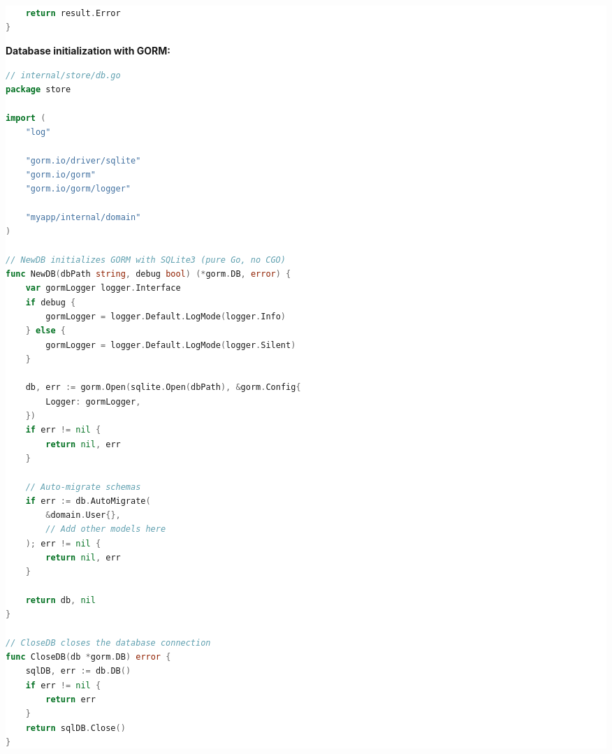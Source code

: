 ```go
    return result.Error
}
```

**Database initialization with GORM:**

```go
// internal/store/db.go
package store

import (
    "log"

    "gorm.io/driver/sqlite"
    "gorm.io/gorm"
    "gorm.io/gorm/logger"

    "myapp/internal/domain"
)

// NewDB initializes GORM with SQLite3 (pure Go, no CGO)
func NewDB(dbPath string, debug bool) (*gorm.DB, error) {
    var gormLogger logger.Interface
    if debug {
        gormLogger = logger.Default.LogMode(logger.Info)
    } else {
        gormLogger = logger.Default.LogMode(logger.Silent)
    }

    db, err := gorm.Open(sqlite.Open(dbPath), &gorm.Config{
        Logger: gormLogger,
    })
    if err != nil {
        return nil, err
    }

    // Auto-migrate schemas
    if err := db.AutoMigrate(
        &domain.User{},
        // Add other models here
    ); err != nil {
        return nil, err
    }

    return db, nil
}

// CloseDB closes the database connection
func CloseDB(db *gorm.DB) error {
    sqlDB, err := db.DB()
    if err != nil {
        return err
    }
    return sqlDB.Close()
}
```
